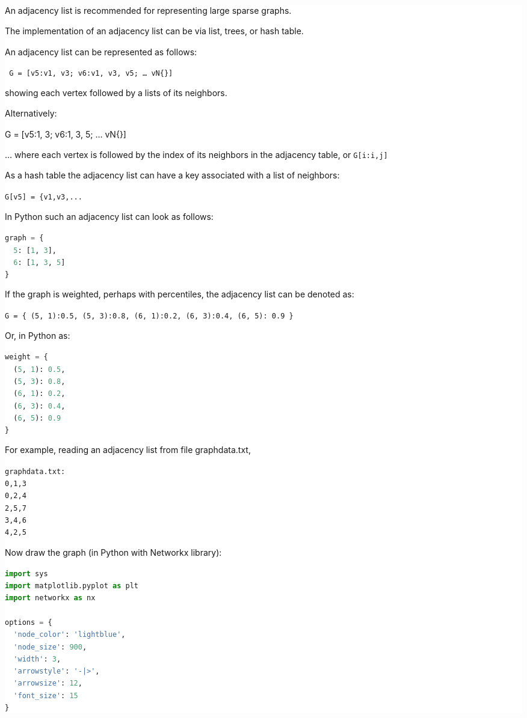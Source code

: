 An adjacency list is recommended for representing large sparse graphs. 

The implementation of an adjacency list can be via list, trees, or hash
table.

An adjacency list can be represented as follows:
```
 G = [v5:v1, v3; v6:v1, v3, v5; … vN{}]
```
showing each vertex followed by a lists of its neighbors.

Alternatively:

G = [v5:1, 3; v6:1, 3, 5; … vN{}]

… where each vertex is followed by the index of its neighbors in the
adjacency table, or `G[i:i,j]`

As a hash table the adjacency list can have a key associated with a list
of neighbors:
```
G[v5] = {v1,v3,...
```
In Python such an adjacency list can look as follows:
```python
graph = {
  5: [1, 3],
  6: [1, 3, 5]
}
```
If the graph is weighted, perhaps with percentiles, the adjacency list
can be denoted as:
```
G = { (5, 1):0.5, (5, 3):0.8, (6, 1):0.2, (6, 3):0.4, (6, 5): 0.9 }
```
Or, in Python as:
```python
weight = {
  (5, 1): 0.5,
  (5, 3): 0.8,
  (6, 1): 0.2,
  (6, 3): 0.4,
  (6, 5): 0.9
}
```
For example, reading an adjacency list from file graphdata.txt,
```
graphdata.txt:
0,1,3
0,2,4
2,5,7
3,4,6
4,2,5
```
Now draw the graph (in Python with Networkx library):
```python
import sys
import matplotlib.pyplot as plt
import networkx as nx

options = {
  'node_color': 'lightblue',
  'node_size': 900,
  'width': 3,
  'arrowstyle': '-|>',
  'arrowsize': 12,
  'font_size': 15
}

```